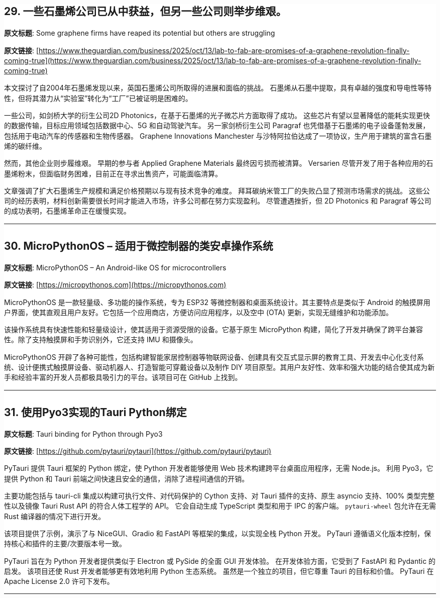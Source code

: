 ## 29. 一些石墨烯公司已从中获益，但另一些公司则举步维艰。

**原文标题**: Some graphene firms have reaped its potential but others are struggling

**原文链接**: [https://www.theguardian.com/business/2025/oct/13/lab-to-fab-are-promises-of-a-graphene-revolution-finally-coming-true](https://www.theguardian.com/business/2025/oct/13/lab-to-fab-are-promises-of-a-graphene-revolution-finally-coming-true)

本文探讨了自2004年石墨烯发现以来，英国石墨烯公司所取得的进展和面临的挑战。 石墨烯从石墨中提取，具有卓越的强度和导电性等特性，但将其潜力从“实验室”转化为“工厂”已被证明是困难的。

一些公司，如剑桥大学的衍生公司2D Photonics，在基于石墨烯的光子微芯片方面取得了成功。 这些芯片有望以显著降低的能耗实现更快的数据传输，目标应用领域包括数据中心、5G 和自动驾驶汽车。 另一家剑桥衍生公司 Paragraf 也凭借基于石墨烯的电子设备蓬勃发展，包括用于电动汽车的传感器和生物传感器。 Graphene Innovations Manchester 与沙特阿拉伯达成了一项协议，生产用于建筑的富含石墨烯的碳纤维。

然而，其他企业则步履维艰。 早期的参与者 Applied Graphene Materials 最终因亏损而被清算。 Versarien 尽管开发了用于各种应用的石墨烯粉末，但面临财务困难，目前正在寻求出售资产，可能面临清算。

文章强调了扩大石墨烯生产规模和满足价格预期以与现有技术竞争的难度。 拜耳碳纳米管工厂的失败凸显了预测市场需求的挑战。 这些公司的经历表明，材料创新需要很长时间才能进入市场，许多公司都在努力实现盈利。 尽管遭遇挫折，但 2D Photonics 和 Paragraf 等公司的成功表明，石墨烯革命正在缓慢实现。

---

## 30. MicroPythonOS – 适用于微控制器的类安卓操作系统

**原文标题**: MicroPythonOS – An Android-like OS for microcontrollers

**原文链接**: [https://micropythonos.com](https://micropythonos.com)

MicroPythonOS 是一款轻量级、多功能的操作系统，专为 ESP32 等微控制器和桌面系统设计。其主要特点是类似于 Android 的触摸屏用户界面，使其直观且用户友好。它包括一个应用商店，方便访问应用程序，以及空中 (OTA) 更新，实现无缝维护和功能添加。

该操作系统具有快速性能和轻量级设计，使其适用于资源受限的设备。它基于原生 MicroPython 构建，简化了开发并确保了跨平台兼容性。除了支持触摸屏和手势识别外，它还支持 IMU 和摄像头。

MicroPythonOS 开辟了各种可能性，包括构建智能家居控制器等物联网设备、创建具有交互式显示屏的教育工具、开发去中心化支付系统、设计便携式触摸屏设备、驱动机器人、打造智能可穿戴设备以及制作 DIY 项目原型。其用户友好性、效率和强大功能的结合使其成为新手和经验丰富的开发人员都极具吸引力的平台。该项目可在 GitHub 上找到。

---

## 31. 使用Pyo3实现的Tauri Python绑定

**原文标题**: Tauri binding for Python through Pyo3

**原文链接**: [https://github.com/pytauri/pytauri](https://github.com/pytauri/pytauri)

PyTauri 提供 Tauri 框架的 Python 绑定，使 Python 开发者能够使用 Web 技术构建跨平台桌面应用程序，无需 Node.js。 利用 Pyo3，它提供 Python 和 Tauri 前端之间快速且安全的通信，消除了进程间通信的开销。

主要功能包括与 tauri-cli 集成以构建可执行文件、对代码保护的 Cython 支持、对 Tauri 插件的支持、原生 asyncio 支持、100% 类型完整性以及镜像 Tauri Rust API 的符合人体工程学的 API。 它会自动生成 TypeScript 类型和用于 IPC 的客户端。 `pytauri-wheel` 包允许在无需 Rust 编译器的情况下进行开发。

该项目提供了示例，演示了与 NiceGUI、Gradio 和 FastAPI 等框架的集成，以实现全栈 Python 开发。 PyTauri 遵循语义化版本控制，保持核心和插件的主要/次要版本号一致。

PyTauri 旨在为 Python 开发者提供类似于 Electron 或 PySide 的全面 GUI 开发体验。 在开发体验方面，它受到了 FastAPI 和 Pydantic 的启发。 该项目还使 Rust 开发者能够更有效地利用 Python 生态系统。 虽然是一个独立的项目，但它尊重 Tauri 的目标和价值。 PyTauri 在 Apache License 2.0 许可下发布。

---
